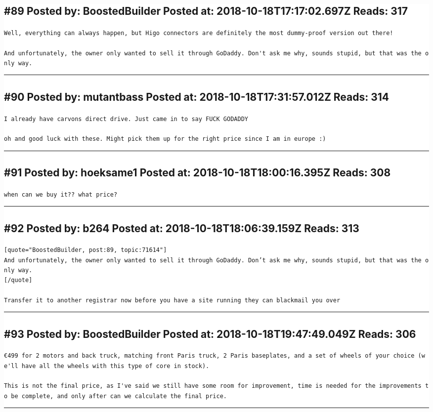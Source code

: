 ## \#89 Posted by: BoostedBuilder Posted at: 2018-10-18T17:17:02.697Z Reads: 317

```
Well, everything can always happen, but Higo connectors are definitely the most dummy-proof version out there!

And unfortunately, the owner only wanted to sell it through GoDaddy. Don't ask me why, sounds stupid, but that was the only way.
```

---
## \#90 Posted by: mutantbass Posted at: 2018-10-18T17:31:57.012Z Reads: 314

```
I already have carvons direct drive. Just came in to say FUCK GODADDY

oh and good luck with these. Might pick them up for the right price since I am in europe :)
```

---
## \#91 Posted by: hoeksame1 Posted at: 2018-10-18T18:00:16.395Z Reads: 308

```
when can we buy it?? what price?
```

---
## \#92 Posted by: b264 Posted at: 2018-10-18T18:06:39.159Z Reads: 313

```
[quote="BoostedBuilder, post:89, topic:71614"]
And unfortunately, the owner only wanted to sell it through GoDaddy. Don’t ask me why, sounds stupid, but that was the only way.
[/quote]

Transfer it to another registrar now before you have a site running they can blackmail you over
```

---
## \#93 Posted by: BoostedBuilder Posted at: 2018-10-18T19:47:49.049Z Reads: 306

```
€499 for 2 motors and back truck, matching front Paris truck, 2 Paris baseplates, and a set of wheels of your choice (we'll have all the wheels with this type of core in stock).

This is not the final price, as I've said we still have some room for improvement, time is needed for the improvements to be complete, and only after can we calculate the final price.
```

---